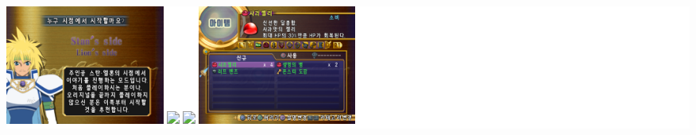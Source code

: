 <img src="./screenshots/select_story.png" width="23%"></img> <img src="./screenshots/main_menu.png" width="23%"></img> <img src="./screenshots/scenario.png" width="23%"></img> <img src="./screenshots/item.png" width="23%"></img>